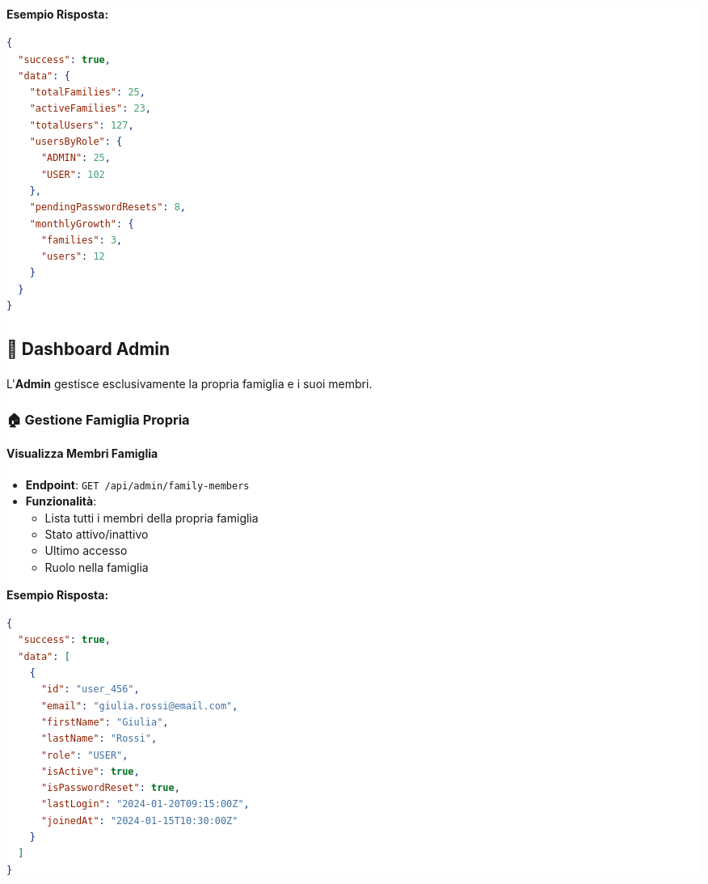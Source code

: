**Esempio Risposta:**
```json
{
  "success": true,
  "data": {
    "totalFamilies": 25,
    "activeFamilies": 23,
    "totalUsers": 127,
    "usersByRole": {
      "ADMIN": 25,
      "USER": 102
    },
    "pendingPasswordResets": 8,
    "monthlyGrowth": {
      "families": 3,
      "users": 12
    }
  }
}
```

## 👑 Dashboard Admin

L'**Admin** gestisce esclusivamente la propria famiglia e i suoi membri.

### **🏠 Gestione Famiglia Propria**

#### **Visualizza Membri Famiglia**
- **Endpoint**: `GET /api/admin/family-members`
- **Funzionalità**:
  - Lista tutti i membri della propria famiglia
  - Stato attivo/inattivo
  - Ultimo accesso
  - Ruolo nella famiglia

**Esempio Risposta:**
```json
{
  "success": true,
  "data": [
    {
      "id": "user_456",
      "email": "giulia.rossi@email.com",
      "firstName": "Giulia",
      "lastName": "Rossi",
      "role": "USER",
      "isActive": true,
      "isPasswordReset": true,
      "lastLogin": "2024-01-20T09:15:00Z",
      "joinedAt": "2024-01-15T10:30:00Z"
    }
  ]
}
```
